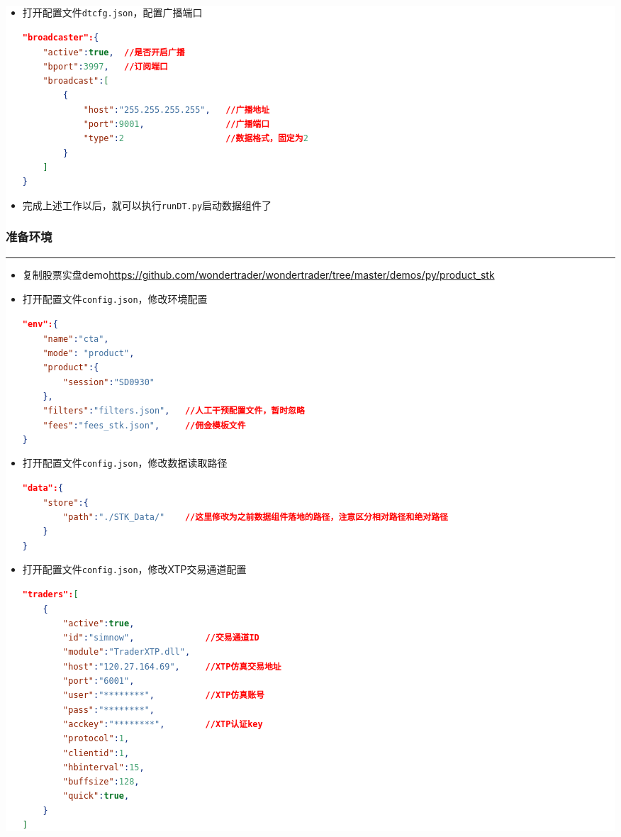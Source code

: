 * 打开配置文件`dtcfg.json`，配置广播端口
    ```json
    "broadcaster":{
        "active":true,  //是否开启广播
        "bport":3997,   //订阅端口
        "broadcast":[
            {
                "host":"255.255.255.255",   //广播地址
                "port":9001,                //广播端口
                "type":2                    //数据格式，固定为2
            }
        ]
    }
    ```

* 完成上述工作以后，就可以执行`runDT.py`启动数据组件了

### 准备环境
---
* 复制股票实盘demo<https://github.com/wondertrader/wondertrader/tree/master/demos/py/product_stk>

* 打开配置文件`config.json`，修改环境配置
    ```json
    "env":{
        "name":"cta",
        "mode": "product",
        "product":{
            "session":"SD0930"
        },
        "filters":"filters.json",   //人工干预配置文件，暂时忽略
        "fees":"fees_stk.json",     //佣金模板文件
    }
    ```

* 打开配置文件`config.json`，修改数据读取路径
    ```json
    "data":{
        "store":{
            "path":"./STK_Data/"    //这里修改为之前数据组件落地的路径，注意区分相对路径和绝对路径
        }
    }
    ```

* 打开配置文件`config.json`，修改XTP交易通道配置
    ```json
    "traders":[
        {
            "active":true,
            "id":"simnow",              //交易通道ID
            "module":"TraderXTP.dll",   
            "host":"120.27.164.69",     //XTP仿真交易地址
            "port":"6001",
            "user":"********",          //XTP仿真账号
            "pass":"********",
            "acckey":"********",        //XTP认证key
			"protocol":1,
			"clientid":1,
			"hbinterval":15,
			"buffsize":128,
            "quick":true,
        }
    ]
    ```
